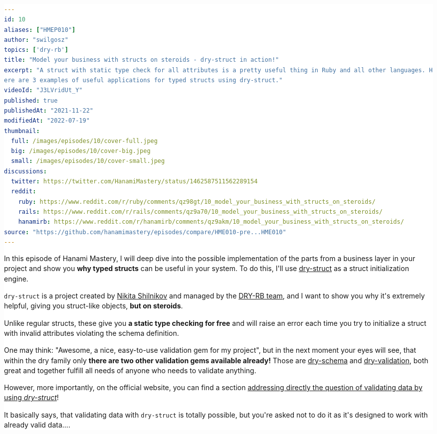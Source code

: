 ```yaml
---
id: 10
aliases: ["HMEP010"]
author: "swilgosz"
topics: ['dry-rb']
title: "Model your business with structs on steroids - dry-struct in action!"
excerpt: "A struct with static type check for all attributes is a pretty useful thing in Ruby and all other languages. Here are 3 examples of useful applications for typed structs using dry-struct."
videoId: "J3LVridUt_Y"
published: true
publishedAt: "2021-11-22"
modifiedAt: "2022-07-19"
thumbnail:
  full: /images/episodes/10/cover-full.jpeg
  big: /images/episodes/10/cover-big.jpeg
  small: /images/episodes/10/cover-small.jpeg
discussions:
  twitter: https://twitter.com/HanamiMastery/status/1462587511562289154
  reddit:
    ruby: https://www.reddit.com/r/ruby/comments/qz98gt/10_model_your_business_with_structs_on_steroids/
    rails: https://www.reddit.com/r/rails/comments/qz9a70/10_model_your_business_with_structs_on_steroids/
    hanamirb: https://www.reddit.com/r/hanamirb/comments/qz9akm/10_model_your_business_with_structs_on_steroids/
source: "https://github.com/hanamimastery/episodes/compare/HME010-pre...HME010"
---
```


In this episode of Hanami Mastery, I will deep dive into the possible implementation of the parts from a business layer in your project and show you **why typed structs** can be useful in your system. To do this, I'll use [dry-struct](https://dry-rb.org/gems/dry-struct) as a struct initialization engine.

`dry-struct` is a project created by [Nikita Shilnikov](https://github.com/flash-gordon) and managed by the [DRY-RB team](https://github.com/orgs/dry-rb/people), and I want to show you why it's extremely helpful, giving you struct-like objects, **but on steroids**.

Unlike regular structs, these give you **a static type checking for free** and will raise an error each time you try to initialize a struct with invalid attributes violating the schema definition.

One may think: "Awesome, a nice, easy-to-use validation gem for my project", but in the next moment your eyes will see, that within the dry family only **there are two other validation gems available already!** Those are [dry-schema](https://dry-rb.org/gems/dry-schema) and [dry-validation](https://dry-rb.org/gems/dry-validation), both great and together fulfill all needs of anyone who needs to validate anything.

However, more importantly, on the official website, you can find a section [addressing directly the question of validating data by using *dry-struct*](https://dry-rb.org/gems/dry-struct/1.0/#validating-data-with-dry-struct)!

It basically says, that validating data with `dry-struct` is totally possible, but you're asked not to do it as it's designed to work with already valid data....
